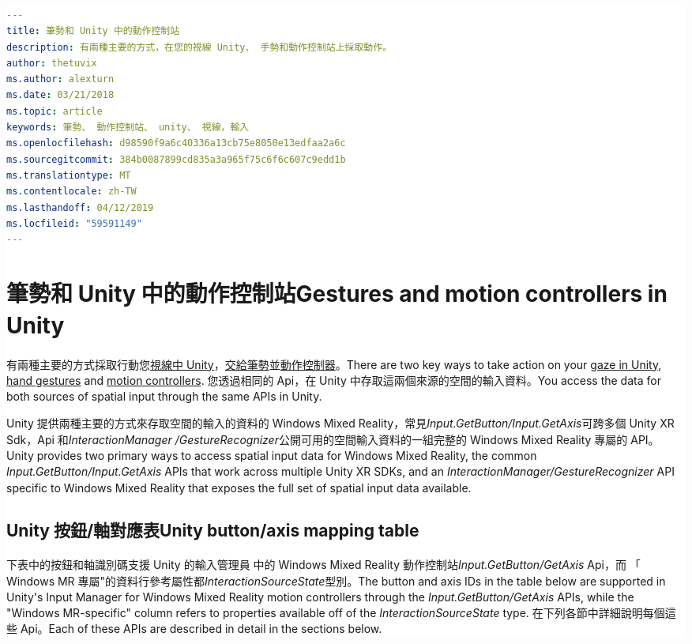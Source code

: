 ```yaml
---
title: 筆勢和 Unity 中的動作控制站
description: 有兩種主要的方式，在您的視線 Unity、 手勢和動作控制站上採取動作。
author: thetuvix
ms.author: alexturn
ms.date: 03/21/2018
ms.topic: article
keywords: 筆勢、 動作控制站、 unity、 視線，輸入
ms.openlocfilehash: d98590f9a6c40336a13cb75e8050e13edfaa2a6c
ms.sourcegitcommit: 384b0087899cd835a3a965f75c6f6c607c9edd1b
ms.translationtype: MT
ms.contentlocale: zh-TW
ms.lasthandoff: 04/12/2019
ms.locfileid: "59591149"
---
```

# <a name="gestures-and-motion-controllers-in-unity"></a><span data-ttu-id="7ffa3-104">筆勢和 Unity 中的動作控制站</span><span class="sxs-lookup"><span data-stu-id="7ffa3-104">Gestures and motion controllers in Unity</span></span>

<span data-ttu-id="7ffa3-105">有兩種主要的方式採取行動您[視線中 Unity](gaze-in-unity.md)，[交給筆勢](gestures.md)並[動作控制器](motion-controllers.md)。</span><span class="sxs-lookup"><span data-stu-id="7ffa3-105">There are two key ways to take action on your [gaze in Unity](gaze-in-unity.md), [hand gestures](gestures.md) and [motion controllers](motion-controllers.md).</span></span> <span data-ttu-id="7ffa3-106">您透過相同的 Api，在 Unity 中存取這兩個來源的空間的輸入資料。</span><span class="sxs-lookup"><span data-stu-id="7ffa3-106">You access the data for both sources of spatial input through the same APIs in Unity.</span></span>

<span data-ttu-id="7ffa3-107">Unity 提供兩種主要的方式來存取空間的輸入的資料的 Windows Mixed Reality，常見*Input.GetButton/Input.GetAxis*可跨多個 Unity XR Sdk，Api 和*InteractionManager /GestureRecognizer*公開可用的空間輸入資料的一組完整的 Windows Mixed Reality 專屬的 API。</span><span class="sxs-lookup"><span data-stu-id="7ffa3-107">Unity provides two primary ways to access spatial input data for Windows Mixed Reality, the common *Input.GetButton/Input.GetAxis* APIs that work across multiple Unity XR SDKs, and an *InteractionManager/GestureRecognizer* API specific to Windows Mixed Reality that exposes the full set of spatial input data available.</span></span>

## <a name="unity-buttonaxis-mapping-table"></a><span data-ttu-id="7ffa3-108">Unity 按鈕/軸對應表</span><span class="sxs-lookup"><span data-stu-id="7ffa3-108">Unity button/axis mapping table</span></span>

<span data-ttu-id="7ffa3-109">下表中的按鈕和軸識別碼支援 Unity 的輸入管理員 中的 Windows Mixed Reality 動作控制站*Input.GetButton/GetAxis* Api，而 「 Windows MR 專屬"的資料行參考屬性都*InteractionSourceState*型別。</span><span class="sxs-lookup"><span data-stu-id="7ffa3-109">The button and axis IDs in the table below are supported in Unity's Input Manager for Windows Mixed Reality motion controllers through the *Input.GetButton/GetAxis* APIs, while the "Windows MR-specific" column refers to properties available off of the *InteractionSourceState* type.</span></span> <span data-ttu-id="7ffa3-110">在下列各節中詳細說明每個這些 Api。</span><span class="sxs-lookup"><span data-stu-id="7ffa3-110">Each of these APIs are described in detail in the sections below.</span></span>
